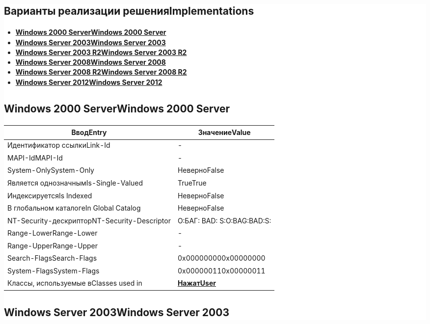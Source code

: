 

## <a name="implementations"></a><span data-ttu-id="23e93-127">Варианты реализации решения</span><span class="sxs-lookup"><span data-stu-id="23e93-127">Implementations</span></span>

-   [<span data-ttu-id="23e93-128">**Windows 2000 Server**</span><span class="sxs-lookup"><span data-stu-id="23e93-128">**Windows 2000 Server**</span></span>](#windows-2000-server)
-   [<span data-ttu-id="23e93-129">**Windows Server 2003**</span><span class="sxs-lookup"><span data-stu-id="23e93-129">**Windows Server 2003**</span></span>](#windows-server-2003)
-   [<span data-ttu-id="23e93-130">**Windows Server 2003 R2**</span><span class="sxs-lookup"><span data-stu-id="23e93-130">**Windows Server 2003 R2**</span></span>](#windows-server-2003-r2)
-   [<span data-ttu-id="23e93-131">**Windows Server 2008**</span><span class="sxs-lookup"><span data-stu-id="23e93-131">**Windows Server 2008**</span></span>](#windows-server-2008)
-   [<span data-ttu-id="23e93-132">**Windows Server 2008 R2**</span><span class="sxs-lookup"><span data-stu-id="23e93-132">**Windows Server 2008 R2**</span></span>](#windows-server-2008-r2)
-   [<span data-ttu-id="23e93-133">**Windows Server 2012**</span><span class="sxs-lookup"><span data-stu-id="23e93-133">**Windows Server 2012**</span></span>](#windows-server-2012)

## <a name="windows-2000-server"></a><span data-ttu-id="23e93-134">Windows 2000 Server</span><span class="sxs-lookup"><span data-stu-id="23e93-134">Windows 2000 Server</span></span>



| <span data-ttu-id="23e93-135">Ввод</span><span class="sxs-lookup"><span data-stu-id="23e93-135">Entry</span></span> | <span data-ttu-id="23e93-136">Значение</span><span class="sxs-lookup"><span data-stu-id="23e93-136">Value</span></span> |
|------------------------|-----------------------------------|
| <span data-ttu-id="23e93-137">Идентификатор ссылки</span><span class="sxs-lookup"><span data-stu-id="23e93-137">Link-Id</span></span>                | \-                                |
| <span data-ttu-id="23e93-138">MAPI-Id</span><span class="sxs-lookup"><span data-stu-id="23e93-138">MAPI-Id</span></span>                | \-                                |
| <span data-ttu-id="23e93-139">System-Only</span><span class="sxs-lookup"><span data-stu-id="23e93-139">System-Only</span></span>            | <span data-ttu-id="23e93-140">Неверно</span><span class="sxs-lookup"><span data-stu-id="23e93-140">False</span></span>                             |
| <span data-ttu-id="23e93-141">Является однозначным</span><span class="sxs-lookup"><span data-stu-id="23e93-141">Is-Single-Valued</span></span>       | <span data-ttu-id="23e93-142">True</span><span class="sxs-lookup"><span data-stu-id="23e93-142">True</span></span>                              |
| <span data-ttu-id="23e93-143">Индексируется</span><span class="sxs-lookup"><span data-stu-id="23e93-143">Is Indexed</span></span>             | <span data-ttu-id="23e93-144">Неверно</span><span class="sxs-lookup"><span data-stu-id="23e93-144">False</span></span>                             |
| <span data-ttu-id="23e93-145">В глобальном каталоге</span><span class="sxs-lookup"><span data-stu-id="23e93-145">In Global Catalog</span></span>      | <span data-ttu-id="23e93-146">Неверно</span><span class="sxs-lookup"><span data-stu-id="23e93-146">False</span></span>                             |
| <span data-ttu-id="23e93-147">NT-Security-дескриптор</span><span class="sxs-lookup"><span data-stu-id="23e93-147">NT-Security-Descriptor</span></span> | <span data-ttu-id="23e93-148">О:БАГ: BAD: S:</span><span class="sxs-lookup"><span data-stu-id="23e93-148">O:BAG:BAD:S:</span></span>                      |
| <span data-ttu-id="23e93-149">Range-Lower</span><span class="sxs-lookup"><span data-stu-id="23e93-149">Range-Lower</span></span>            | \-                                |
| <span data-ttu-id="23e93-150">Range-Upper</span><span class="sxs-lookup"><span data-stu-id="23e93-150">Range-Upper</span></span>            | \-                                |
| <span data-ttu-id="23e93-151">Search-Flags</span><span class="sxs-lookup"><span data-stu-id="23e93-151">Search-Flags</span></span>           | <span data-ttu-id="23e93-152">0x00000000</span><span class="sxs-lookup"><span data-stu-id="23e93-152">0x00000000</span></span>                        |
| <span data-ttu-id="23e93-153">System-Flags</span><span class="sxs-lookup"><span data-stu-id="23e93-153">System-Flags</span></span>           | <span data-ttu-id="23e93-154">0x00000011</span><span class="sxs-lookup"><span data-stu-id="23e93-154">0x00000011</span></span>                        |
| <span data-ttu-id="23e93-155">Классы, используемые в</span><span class="sxs-lookup"><span data-stu-id="23e93-155">Classes used in</span></span>        | [<span data-ttu-id="23e93-156">**Нажат**</span><span class="sxs-lookup"><span data-stu-id="23e93-156">**User**</span></span>](c-user.md)<br/> |



## <a name="windows-server-2003"></a><span data-ttu-id="23e93-157">Windows Server 2003</span><span class="sxs-lookup"><span data-stu-id="23e93-157">Windows Server 2003</span></span>
